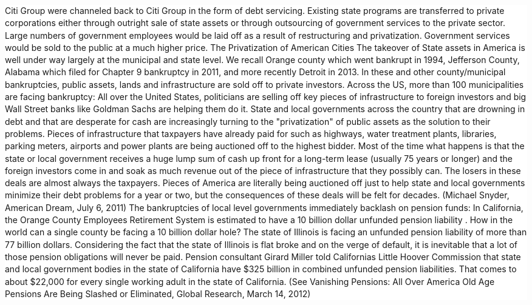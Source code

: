 Citi Group were channeled back to Citi Group in the form of debt servicing.
Existing state programs are transferred to
private corporations either through outright sale of state assets or through
outsourcing of government services to the private sector.
Large numbers of government employees would be
laid off as a result of restructuring and privatization.
Government
services would be sold to the public at a much higher price.
The Privatization of
American Cities
The takeover of State assets in America is well
under way largely at the municipal and state level.
We recall Orange county
which went bankrupt in 1994, Jefferson County, Alabama which filed for
Chapter 9 bankruptcy in 2011, and more recently Detroit in 2013. In these
and other county/municipal bankruptcies, public assets, lands and
infrastructure are sold off to private investors.
Across the US, more than
100 municipalities are facing bankruptcy:
All over the United States, politicians are
selling off key pieces of infrastructure to foreign investors and big
Wall Street banks like Goldman Sachs are helping them do it.
State and
local governments across the country that are drowning in debt and that
are desperate for cash are increasingly turning to the "privatization"
of public assets as the solution to their problems. Pieces of
infrastructure that taxpayers have already paid for such as highways,
water treatment plants, libraries, parking meters, airports and power
plants are being auctioned off to the highest bidder.
Most of the time
what happens is that the state or local government receives a huge lump
sum of cash up front for a long-term lease (usually 75 years or longer)
and the foreign investors come in and soak as much revenue out of the
piece of infrastructure that they possibly can. The losers in these
deals are almost always the taxpayers.
Pieces of America are literally
being auctioned off just to help state and local governments minimize
their debt problems for a year or two, but the consequences of these
deals will be felt for decades.
(Michael Snyder,
American Dream, July 6, 2011)
The bankruptcies of local level governments
immediately backlash on pension funds:
In California, the Orange County Employees
Retirement System is estimated to have a
10 billion dollar unfunded pension liability
.
How in the world can a single county be
facing a 10 billion dollar hole?
The state of Illinois is facing an unfunded
pension liability
of more than 77 billion dollars. Considering the fact that the
state of Illinois is flat broke and on the verge of default, it is
inevitable that a lot of those pension obligations will never be paid.
Pension consultant Girard Miller told
Californias Little Hoover Commission that state and local government
bodies in the state of California have
$325 billion in combined unfunded pension
liabilities.
That comes to about $22,000 for every single
working adult in the state of California.
(See
Vanishing Pensions: All Over America Old Age Pensions Are Being Slashed
or Eliminated, Global Research, March 14, 2012)